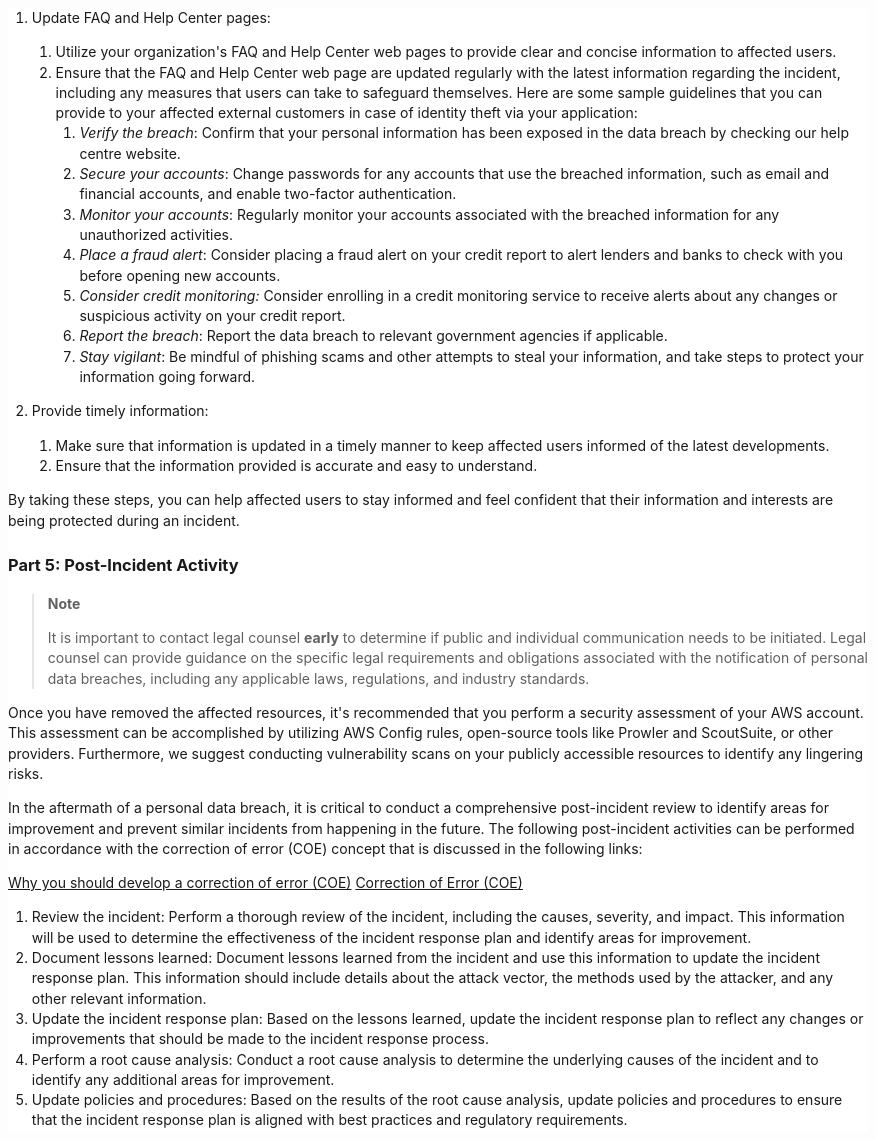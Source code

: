 1. Update FAQ and Help Center pages:
    1. Utilize your organization's FAQ and Help Center web pages to provide clear and concise information to affected users.
    1. Ensure that the FAQ and Help Center web page are updated regularly with the latest information regarding the incident, including any measures that users can take to safeguard themselves. Here are some sample guidelines that you can provide to your affected external customers in case of identity theft via your application:
        1. *Verify the breach*: Confirm that your personal information has been exposed in the data breach by checking our help centre website. 
        2. *Secure your accounts*: Change passwords for any accounts that use the breached information, such as email and financial accounts, and enable two-factor authentication.
        3. *Monitor your accounts*: Regularly monitor your accounts associated with the breached information for any unauthorized activities.
        4. *Place a fraud alert*: Consider placing a fraud alert on your credit report to alert lenders and banks to check with you before opening new accounts.
        5. *Consider credit monitoring:* Consider enrolling in a credit monitoring service to receive alerts about any changes or suspicious activity on your credit report.
        6. *Report the breach*: Report the data breach to relevant government agencies if applicable. 
        7. *Stay vigilant*: Be mindful of phishing scams and other attempts to steal your information, and take steps to protect your information going forward.

1. Provide timely information:
    1. Make sure that information is updated in a timely manner to keep affected users informed of the latest developments.
    2. Ensure that the information provided is accurate and easy to understand.

By taking these steps, you can help affected users to stay informed and feel confident that their information and interests are being protected during an incident.

### Part 5: Post-Incident Activity

>**Note**
>
> It is important to contact legal counsel **early** to determine if public and individual communication needs to be initiated. Legal counsel can provide guidance on the specific legal requirements and obligations associated with the notification of personal data breaches, including any applicable laws, regulations, and industry standards.

Once you have removed the affected resources, it's recommended that you perform a security assessment of your AWS account. This assessment can be accomplished by utilizing AWS Config rules, open-source tools like Prowler and ScoutSuite, or other providers. Furthermore, we suggest conducting vulnerability scans on your publicly accessible resources to identify any lingering risks.

In the aftermath of a personal data breach, it is critical to conduct a comprehensive post-incident review to identify areas for improvement and prevent similar incidents from happening in the future. The following post-incident activities can be performed in accordance with the correction of error (COE) concept that is discussed in the following links:

[Why you should develop a correction of error (COE)](https://aws.amazon.com/blogs/mt/why-you-should-develop-a-correction-of-error-coe/)
[Correction of Error (COE)](https://wa.aws.amazon.com/wat.concept.coe.en.html)

1. Review the incident: Perform a thorough review of the incident, including the causes, severity, and impact. This information will be used to determine the effectiveness of the incident response plan and identify areas for improvement.
2. Document lessons learned: Document lessons learned from the incident and use this information to update the incident response plan. This information should include details about the attack vector, the methods used by the attacker, and any other relevant information.
3. Update the incident response plan: Based on the lessons learned, update the incident response plan to reflect any changes or improvements that should be made to the incident response process.
4. Perform a root cause analysis: Conduct a root cause analysis to determine the underlying causes of the incident and to identify any additional areas for improvement.
5. Update policies and procedures: Based on the results of the root cause analysis, update policies and procedures to ensure that the incident response plan is aligned with best practices and regulatory requirements.